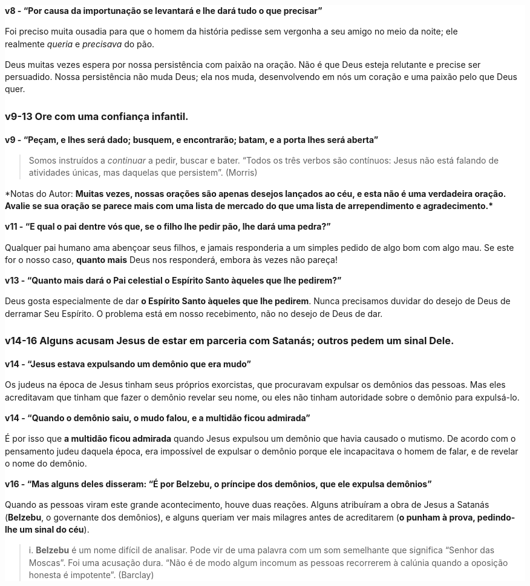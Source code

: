 **v8 - “Por causa da importunação se levantará e lhe dará tudo o que precisar”**

Foi preciso muita ousadia para que o homem da história pedisse sem vergonha a seu amigo no meio da noite; ele realmente *queria* e *precisava* do pão.

Deus muitas vezes espera por nossa persistência com paixão na oração. Não é que Deus esteja relutante e precise ser persuadido. Nossa persistência não muda Deus; ela nos muda, desenvolvendo em nós um coração e uma paixão pelo que Deus quer.

### **v9-13 Ore com uma confiança infantil.**

**v9 - “Peçam, e lhes será dado; busquem, e encontrarão; batam, e a porta lhes será aberta”**

> Somos instruídos a *continuar* a pedir, buscar e bater. “Todos os três verbos são contínuos: Jesus não está falando de atividades únicas, mas daquelas que persistem”. (Morris)

\*Notas do Autor: **Muitas vezes, nossas orações são apenas desejos lançados ao céu, e esta não é uma verdadeira oração. Avalie se sua oração se parece mais com uma lista de mercado do que uma lista de arrependimento e agradecimento.\***

**v11 - “E qual o pai dentre vós que, se o filho lhe pedir pão, lhe dará uma pedra?”**

Qualquer pai humano ama abençoar seus filhos, e jamais responderia a um simples pedido de algo bom com algo mau. Se este for o nosso caso, **quanto mais** Deus nos responderá, embora às vezes não pareça!

**v13 - “Quanto mais dará o Pai celestial o Espírito Santo àqueles que lhe pedirem?”**

Deus gosta especialmente de dar **o Espírito Santo àqueles que lhe pedirem**. Nunca precisamos duvidar do desejo de Deus de derramar Seu Espírito. O problema está em nosso recebimento, não no desejo de Deus de dar.

### **v14-16 Alguns acusam Jesus de estar em parceria com Satanás; outros pedem um sinal Dele.**

**v14 - “Jesus estava expulsando um demônio que era mudo”**

Os judeus na época de Jesus tinham seus próprios exorcistas, que procuravam expulsar os demônios das pessoas. Mas eles acreditavam que tinham que fazer o demônio revelar seu nome, ou eles não tinham autoridade sobre o demônio para expulsá-lo.

**v14 - “Quando o demônio saiu, o mudo falou, e a multidão ficou admirada”**

É por isso que **a multidão ficou admirada** quando Jesus expulsou um demônio que havia causado o mutismo. De acordo com o pensamento judeu daquela época, era impossível de expulsar o demônio porque ele incapacitava o homem de falar, e de revelar o nome do demônio.

**v16 - “Mas alguns deles disseram: “É por Belzebu, o príncipe dos demônios, que ele expulsa demônios”**

Quando as pessoas viram este grande acontecimento, houve duas reações. Alguns atribuíram a obra de Jesus a Satanás (**Belzebu**, o governante dos demônios), e alguns queriam ver mais milagres antes de acreditarem (**o punham à prova, pedindo-lhe um sinal do céu**).

> i. **Belzebu** é um nome difícil de analisar. Pode vir de uma palavra com um som semelhante que significa “Senhor das Moscas”. Foi uma acusação dura. “Não é de modo algum incomum as pessoas recorrerem à calúnia quando a oposição honesta é impotente”. (Barclay)
